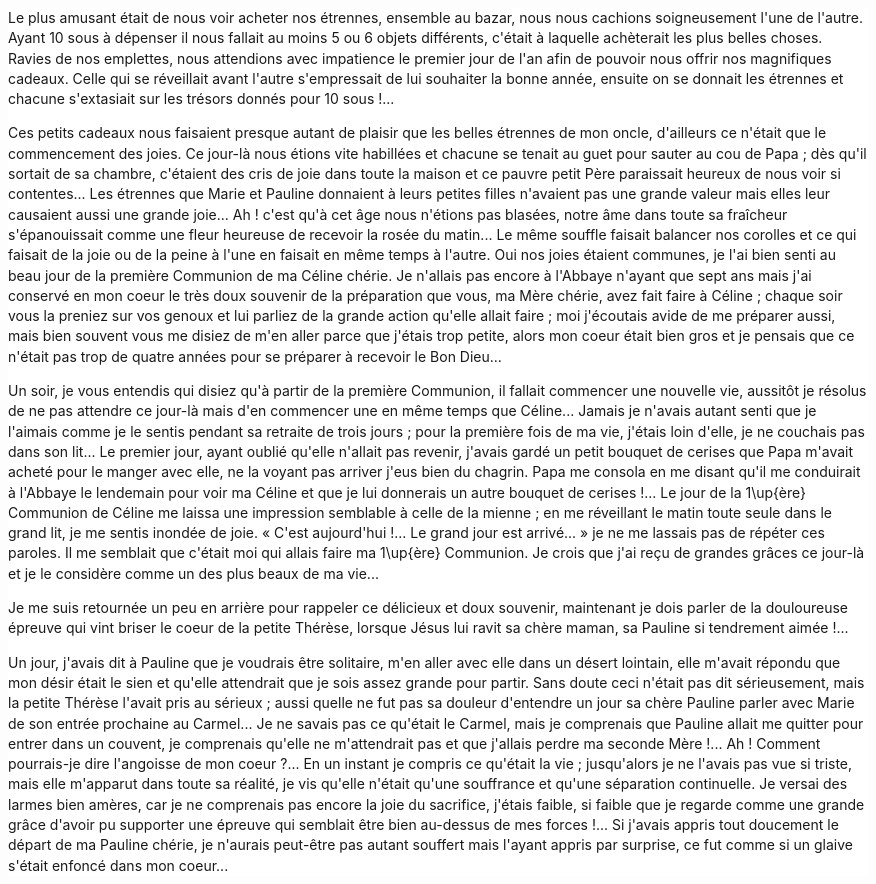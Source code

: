 Le plus amusant était de nous voir acheter nos étrennes, ensemble au bazar, nous nous cachions soigneusement l'une de l'autre. Ayant 10 sous à dépenser il nous fallait au moins 5 ou 6 objets différents, c'était à laquelle achèterait les plus belles choses. Ravies de nos emplettes, nous attendions avec impatience le premier jour de l'an afin de pouvoir nous offrir nos magnifiques cadeaux. Celle qui se réveillait avant l'autre s'empressait de lui souhaiter la bonne année, ensuite on se donnait les étrennes et chacune s'extasiait sur les trésors donnés pour 10 sous !...

Ces petits cadeaux nous faisaient presque autant de plaisir que les belles étrennes de mon oncle, d'ailleurs ce n'était que le commencement des joies. Ce jour-là nous étions vite habillées et chacune se tenait au guet pour sauter au cou de Papa ; dès qu'il sortait de sa chambre, c'étaient des cris de joie dans toute la maison et ce pauvre petit Père paraissait heureux de nous voir si contentes... Les étrennes que Marie et Pauline donnaient à leurs petites filles n'avaient pas une grande valeur mais elles leur causaient aussi une grande joie... Ah ! c'est qu'à cet âge nous n'étions pas blasées, notre âme dans toute sa fraîcheur s'épanouissait comme une fleur heureuse de recevoir la rosée du matin... Le même souffle faisait balancer nos corolles et ce qui faisait de la joie ou de la peine à l'une en faisait en même temps à l'autre. Oui nos joies étaient communes, je l'ai bien senti au beau jour de la première Communion de ma Céline chérie. Je n'allais pas encore à l'Abbaye n'ayant que sept ans mais j'ai conservé en mon coeur le très doux souvenir de la préparation que vous, ma Mère chérie, avez fait faire à Céline ; chaque soir vous la preniez sur vos genoux et lui parliez de la grande action qu'elle allait faire ; moi j'écoutais avide de me préparer aussi, mais bien souvent vous me disiez de m'en aller parce que j'étais trop petite, alors mon coeur était bien gros et je pensais que ce n'était pas trop de quatre années pour se préparer à recevoir le Bon Dieu...

Un soir, je vous entendis qui disiez qu'à partir de la première Communion, il fallait commencer une nouvelle vie, aussitôt je résolus de ne pas attendre ce jour-là mais d'en commencer une en même temps que Céline... Jamais je n'avais autant senti que je l'aimais comme je le sentis pendant sa retraite de trois jours ; pour la première fois de ma vie, j'étais loin d'elle, je ne couchais pas dans son lit... Le premier jour, ayant oublié qu'elle n'allait pas revenir, j'avais gardé un petit bouquet de cerises que Papa m'avait acheté pour le manger avec elle, ne la voyant pas arriver j'eus bien du chagrin. Papa me consola en me disant qu'il me conduirait à l'Abbaye le lendemain pour voir ma Céline et que je lui donnerais un autre bouquet de cerises !... Le jour de la 1\up{ère} Communion de Céline me laissa une impression semblable à celle de la mienne ; en me réveillant le matin toute seule dans le grand lit, je me sentis inondée de joie. « C'est aujourd'hui !... Le grand jour est arrivé... » je ne me lassais pas de répéter ces paroles. Il me semblait que c'était moi qui allais faire ma 1\up{ère} Communion. Je crois que j'ai reçu de grandes grâces ce jour-là et je le considère comme un des plus beaux de ma vie...

Je me suis retournée un peu en arrière pour rappeler ce délicieux et doux souvenir, maintenant je dois parler de la douloureuse épreuve qui vint briser le coeur de la petite Thérèse, lorsque Jésus lui ravit sa chère maman, sa Pauline si tendrement aimée !...

Un jour, j'avais dit à Pauline que je voudrais être solitaire, m'en aller avec elle dans un désert lointain, elle m'avait répondu que mon désir était le sien et qu'elle attendrait que je sois assez grande pour partir. Sans doute ceci n'était pas dit sérieusement, mais la petite Thérèse l'avait pris au sérieux ; aussi quelle ne fut pas sa douleur d'entendre un jour sa chère Pauline parler avec Marie de son entrée prochaine au Carmel... Je ne savais pas ce qu'était le Carmel, mais je comprenais que Pauline allait me quitter pour entrer dans un couvent, je comprenais qu'elle ne m'attendrait pas et que j'allais perdre ma seconde Mère !... Ah ! Comment pourrais-je dire l'angoisse de mon coeur ?... En un instant je compris ce qu'était la vie ; jusqu'alors je ne l'avais pas vue si triste, mais elle m'apparut dans toute sa réalité, je vis qu'elle n'était qu'une souffrance et qu'une séparation continuelle. Je versai des larmes bien amères, car je ne comprenais pas encore la joie du sacrifice, j'étais faible, si faible que je regarde comme une grande grâce d'avoir pu supporter une épreuve qui semblait être bien au-dessus de mes forces !... Si j'avais appris tout doucement le départ de ma Pauline chérie, je n'aurais peut-être pas autant souffert mais l'ayant appris par surprise, ce fut comme si un glaive s'était enfoncé dans mon coeur...
